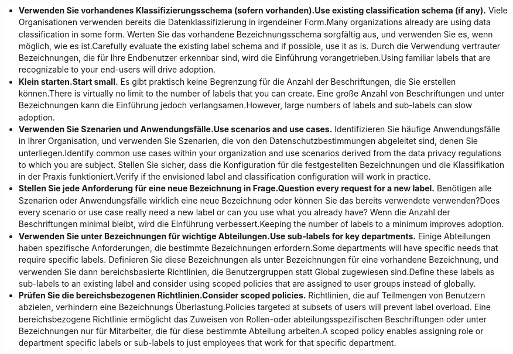    - <span data-ttu-id="4b97e-192">**Verwenden Sie vorhandenes Klassifizierungsschema (sofern vorhanden).**</span><span class="sxs-lookup"><span data-stu-id="4b97e-192">**Use existing classification schema (if any).**</span></span> <span data-ttu-id="4b97e-193">Viele Organisationen verwenden bereits die Datenklassifizierung in irgendeiner Form.</span><span class="sxs-lookup"><span data-stu-id="4b97e-193">Many organizations already are using data classification in some form.</span></span> <span data-ttu-id="4b97e-194">Werten Sie das vorhandene Bezeichnungsschema sorgfältig aus, und verwenden Sie es, wenn möglich, wie es ist.</span><span class="sxs-lookup"><span data-stu-id="4b97e-194">Carefully evaluate the existing label schema and if possible, use it as is.</span></span> <span data-ttu-id="4b97e-195">Durch die Verwendung vertrauter Bezeichnungen, die für Ihre Endbenutzer erkennbar sind, wird die Einführung vorangetrieben.</span><span class="sxs-lookup"><span data-stu-id="4b97e-195">Using familiar labels that are recognizable to your end-users will drive adoption.</span></span>
   - <span data-ttu-id="4b97e-196">**Klein starten.**</span><span class="sxs-lookup"><span data-stu-id="4b97e-196">**Start small.**</span></span> <span data-ttu-id="4b97e-197">Es gibt praktisch keine Begrenzung für die Anzahl der Beschriftungen, die Sie erstellen können.</span><span class="sxs-lookup"><span data-stu-id="4b97e-197">There is virtually no limit to the number of labels that you can create.</span></span> <span data-ttu-id="4b97e-198">Eine große Anzahl von Beschriftungen und unter Bezeichnungen kann die Einführung jedoch verlangsamen.</span><span class="sxs-lookup"><span data-stu-id="4b97e-198">However, large numbers of labels and sub-labels can slow adoption.</span></span>
   - <span data-ttu-id="4b97e-199">**Verwenden Sie Szenarien und Anwendungsfälle.**</span><span class="sxs-lookup"><span data-stu-id="4b97e-199">**Use scenarios and use cases.**</span></span> <span data-ttu-id="4b97e-200">Identifizieren Sie häufige Anwendungsfälle in Ihrer Organisation, und verwenden Sie Szenarien, die von den Datenschutzbestimmungen abgeleitet sind, denen Sie unterliegen.</span><span class="sxs-lookup"><span data-stu-id="4b97e-200">Identify common use cases within your organization and use scenarios derived from the data privacy regulations to which you are subject.</span></span> <span data-ttu-id="4b97e-201">Stellen Sie sicher, dass die Konfiguration für die festgestellten Bezeichnungen und die Klassifikation in der Praxis funktioniert.</span><span class="sxs-lookup"><span data-stu-id="4b97e-201">Verify if the envisioned label and classification configuration will work in practice.</span></span>
   - <span data-ttu-id="4b97e-202">**Stellen Sie jede Anforderung für eine neue Bezeichnung in Frage.**</span><span class="sxs-lookup"><span data-stu-id="4b97e-202">**Question every request for a new label.**</span></span> <span data-ttu-id="4b97e-203">Benötigen alle Szenarien oder Anwendungsfälle wirklich eine neue Bezeichnung oder können Sie das bereits verwendete verwenden?</span><span class="sxs-lookup"><span data-stu-id="4b97e-203">Does every scenario or use case really need a new label or can you use what you already have?</span></span> <span data-ttu-id="4b97e-204">Wenn die Anzahl der Beschriftungen minimal bleibt, wird die Einführung verbessert.</span><span class="sxs-lookup"><span data-stu-id="4b97e-204">Keeping the number of labels to a minimum improves adoption.</span></span>
   - <span data-ttu-id="4b97e-205">**Verwenden Sie unter Bezeichnungen für wichtige Abteilungen.**</span><span class="sxs-lookup"><span data-stu-id="4b97e-205">**Use sub-labels for key departments.**</span></span> <span data-ttu-id="4b97e-206">Einige Abteilungen haben spezifische Anforderungen, die bestimmte Bezeichnungen erfordern.</span><span class="sxs-lookup"><span data-stu-id="4b97e-206">Some departments will have specific needs that require specific labels.</span></span> <span data-ttu-id="4b97e-207">Definieren Sie diese Bezeichnungen als unter Bezeichnungen für eine vorhandene Bezeichnung, und verwenden Sie dann bereichsbasierte Richtlinien, die Benutzergruppen statt Global zugewiesen sind.</span><span class="sxs-lookup"><span data-stu-id="4b97e-207">Define these labels as sub-labels to an existing label and consider using scoped policies that are assigned to user groups instead of globally.</span></span>
   - <span data-ttu-id="4b97e-208">**Prüfen Sie die bereichsbezogenen Richtlinien.**</span><span class="sxs-lookup"><span data-stu-id="4b97e-208">**Consider scoped policies.**</span></span> <span data-ttu-id="4b97e-209">Richtlinien, die auf Teilmengen von Benutzern abzielen, verhindern eine Bezeichnungs Überlastung.</span><span class="sxs-lookup"><span data-stu-id="4b97e-209">Policies targeted at subsets of users will prevent label overload.</span></span> <span data-ttu-id="4b97e-210">Eine bereichsbezogene Richtlinie ermöglicht das Zuweisen von Rollen-oder abteilungsspezifischen Beschriftungen oder unter Bezeichnungen nur für Mitarbeiter, die für diese bestimmte Abteilung arbeiten.</span><span class="sxs-lookup"><span data-stu-id="4b97e-210">A scoped policy enables assigning role or department specific labels or sub-labels to just employees that work for that specific department.</span></span> 